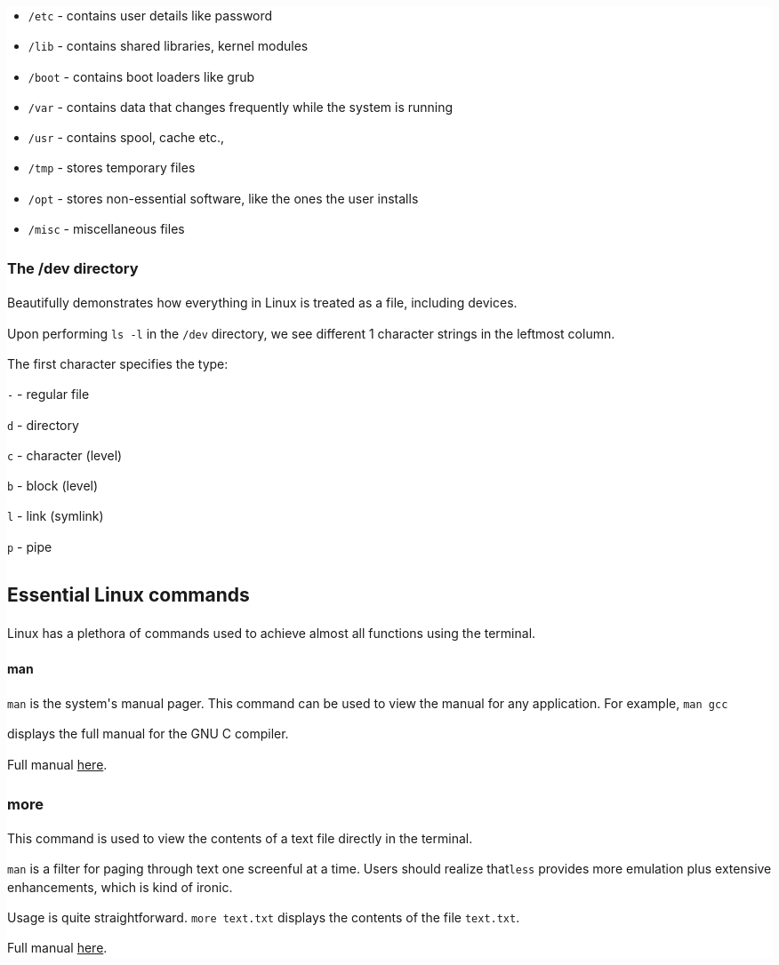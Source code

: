 - `/etc` - contains user details like password

- `/lib` - contains shared libraries, kernel modules

- `/boot` - contains boot loaders like grub

- `/var` - contains data that changes frequently while the system is running

- `/usr` - contains spool, cache etc.,

- `/tmp` - stores temporary files

- `/opt` - stores non-essential software, like the ones the user installs

- `/misc` - miscellaneous files

### The /dev directory

Beautifully demonstrates how everything in Linux is treated as a file, including devices.

Upon performing `ls -l` in the `/dev` directory, we see different 1 character strings in the leftmost column.

The first character specifies the type:

`-` - regular file

`d` - directory

`c` - character (level)

`b` - block (level)

`l` - link (symlink)

`p` - pipe

## Essential Linux commands

Linux has a plethora of commands used to achieve almost all functions using the terminal.

#### man

`man` is the system's manual pager. This command can be used to view the manual for any application. For example, `man gcc`

displays the full manual for the GNU C compiler.

Full manual [here](https://man7.org/linux/man-pages/man1/man.1.html).

### more

This command is used to view the contents of a text file directly in the terminal.

`man` is a filter for paging through text one screenful at a time. Users should realize that`less` provides more emulation plus extensive enhancements, which is kind of ironic.

Usage is quite straightforward. `more text.txt` displays the contents of the file `text.txt`.

Full manual [here](https://man7.org/linux/man-pages/man1/more.1.html).
